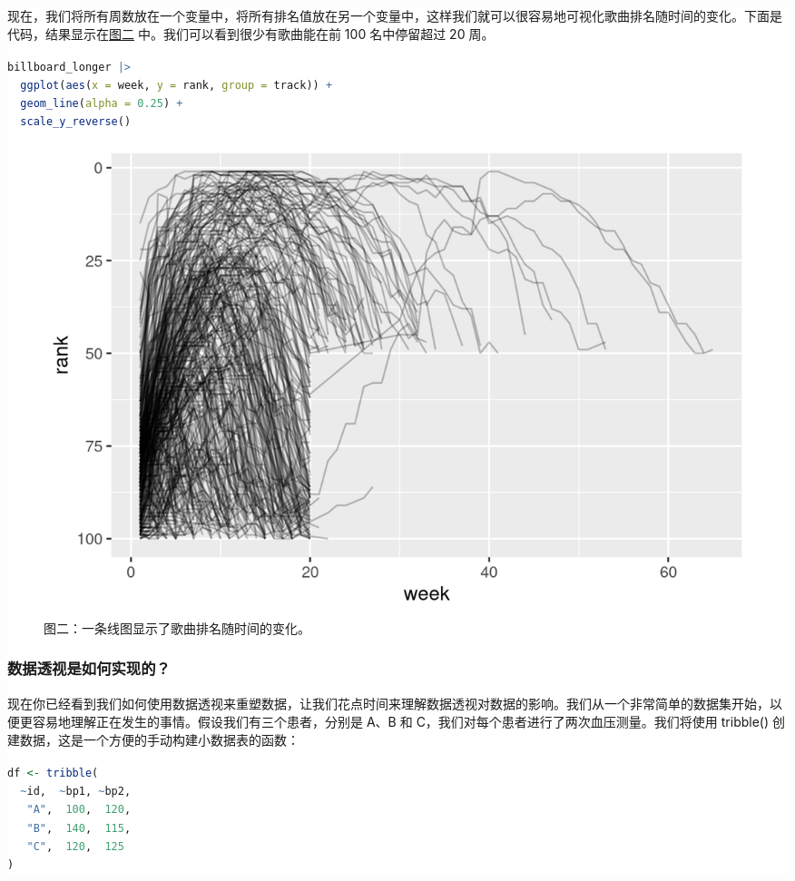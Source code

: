 现在，我们将所有周数放在一个变量中，将所有排名值放在另一个变量中，这样我们就可以很容易地可视化歌曲排名随时间的变化。下面是代码，结果显示在[图二](#fig3) 中。我们可以看到很少有歌曲能在前 100 名中停留超过 20 周。

```R
billboard_longer |> 
  ggplot(aes(x = week, y = rank, group = track)) + 
  geom_line(alpha = 0.25) + 
  scale_y_reverse()
```

<figure id="fig3">
  <img src="fig-billboard-ranks-1.png" alt="fig-billboard-ranks-1" />
  <figcaption>图二：一条线图显示了歌曲排名随时间的变化。</figcaption>
</figure>

### 数据透视是如何实现的？

现在你已经看到我们如何使用数据透视来重塑数据，让我们花点时间来理解数据透视对数据的影响。我们从一个非常简单的数据集开始，以便更容易地理解正在发生的事情。假设我们有三个患者，分别是 A、B 和 C，我们对每个患者进行了两次血压测量。我们将使用 tribble() 创建数据，这是一个方便的手动构建小数据表的函数：

```R
df <- tribble(
  ~id,  ~bp1, ~bp2,
   "A",  100,  120,
   "B",  140,  115,
   "C",  120,  125
)
```
